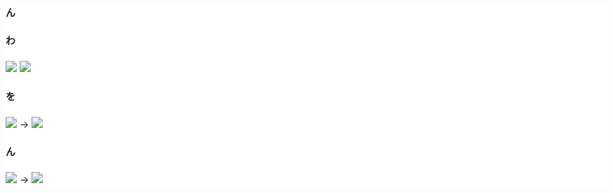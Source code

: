 <iframe width="560" height="315" src="https://www.youtube.com/embed/videoID?playlist=videoID&controls=0&loop=1&modestbranding=1&disablekb=1&color=white&rel=0" title="YouTube video player" frameborder="0" allow="encrypted-media;"></iframe>

#### **ん**

<iframe width="560" height="315" src="https://www.youtube.com/embed/videoID?playlist=videoID&controls=0&loop=1&modestbranding=1&disablekb=1&color=white&rel=0" title="YouTube video player" frameborder="0" allow="encrypted-media;"></iframe>





#### **わ**

<img src="/VRSignLanguageDictionary/assets/images/point_left.png" height="130" />
<img src="/VRSignLanguageDictionary/assets/images/victory_right-up.png" height="130" />

#### **を**

<img src="/VRSignLanguageDictionary/assets/images/fist_right.png" height="130" />
->
<img src="/VRSignLanguageDictionary/assets/images/fist_right.png" height="130" />

#### **ん**

<img src="/VRSignLanguageDictionary/assets/images/point_right-up.png" height="130" />
->
<img src="/VRSignLanguageDictionary/assets/images/point_right.png" height="130" />



